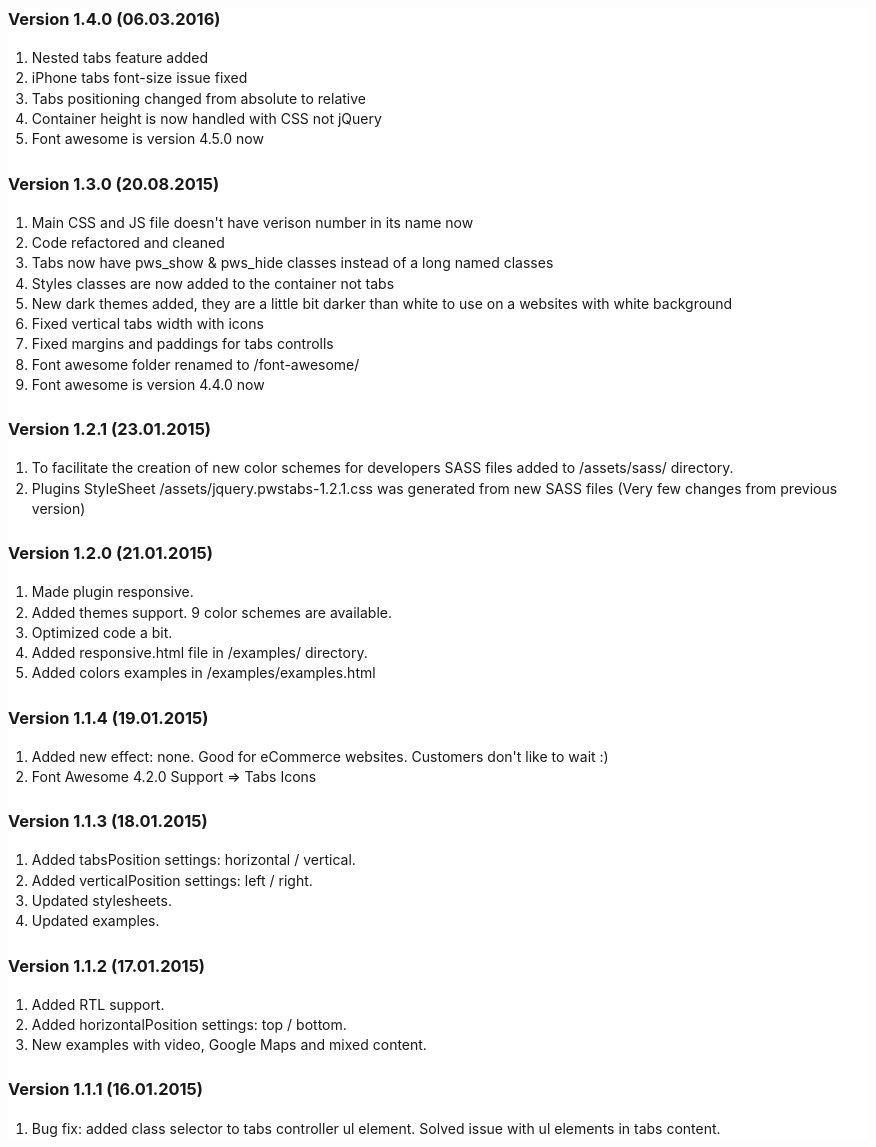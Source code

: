 ### Version 1.4.0 (06.03.2016)
1) Nested tabs feature added<br>
2) iPhone tabs font-size issue fixed<br>
3) Tabs positioning changed from absolute to relative<br>
4) Container height is now handled with CSS not jQuery<br>
5) Font awesome is version 4.5.0 now

### Version 1.3.0 (20.08.2015)
1) Main CSS and JS file doesn't have verison number in its name now<br>
2) Code refactored and cleaned<br>
3) Tabs now have pws_show & pws_hide classes instead of a long named classes<br>
4) Styles classes are now added to the container not tabs<br>
5) New dark themes added, they are a little bit darker than white to use on a websites with white background<br>
6) Fixed vertical tabs width with icons<br>
7) Fixed margins and paddings for tabs controlls<br>
8) Font awesome folder renamed to /font-awesome/<br>
9) Font awesome is version 4.4.0 now

### Version 1.2.1 (23.01.2015)
1) To facilitate the creation of new color schemes for developers SASS files added to /assets/sass/ directory.<br>
2) Plugins StyleSheet /assets/jquery.pwstabs-1.2.1.css was generated from new SASS files (Very few changes from previous version)

### Version 1.2.0 (21.01.2015)
1) Made plugin responsive.<br>
2) Added themes support. 9 color schemes are available.<br>
3) Optimized code a bit.<br>
4) Added responsive.html file in /examples/ directory.<br>
5) Added colors examples in /examples/examples.html

### Version 1.1.4 (19.01.2015)
1) Added new effect: none. Good for eCommerce websites. Customers don't like to wait :)<br>
2) Font Awesome 4.2.0 Support => Tabs Icons


### Version 1.1.3 (18.01.2015)
1) Added tabsPosition settings: horizontal / vertical.<br>
2) Added verticalPosition settings: left / right.<br>
3) Updated stylesheets.<br>
4) Updated examples.

### Version 1.1.2 (17.01.2015)
1) Added RTL support.<br>
2) Added horizontalPosition settings: top / bottom.<br>
3) New examples with video, Google Maps and mixed content.

### Version 1.1.1 (16.01.2015)
1) Bug fix: added class selector to tabs controller ul element. Solved issue with ul elements in tabs content.
